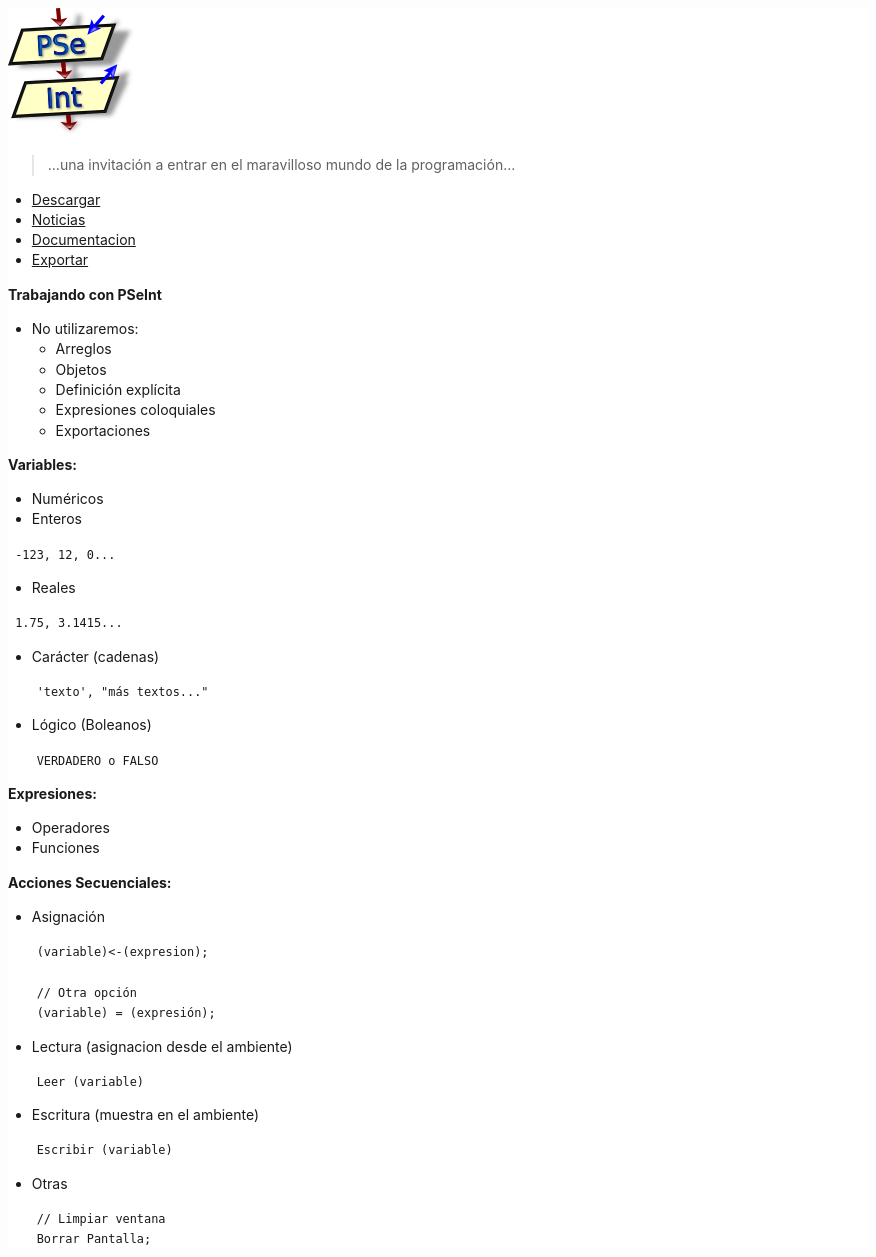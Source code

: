 ![PSeInt_logo](../assets/clase3/5d736986-9032-4ad6-9ca8-8186041811d5.png)

> ...una invitación a entrar en el maravilloso mundo de la programación...

- [Descargar](http://pseint.sourceforge.net/descargas.php)
- [Noticias](http://pseint.sourceforge.net/index.php?page=noticias.php)
- [Documentacion](http://pseint.sourceforge.net/index.php?page=documentacion.php)
- [Exportar](http://pseint.sourceforge.net/index.php?page=psexport.html)


**Trabajando con PSeInt**

- No utilizaremos:
  - Arreglos
  - Objetos
  - Definición explícita
  - Expresiones coloquiales
  - Exportaciones

**Variables:**
- Numéricos
 - Enteros
 ```
  -123, 12, 0...
 ```
 - Reales
 ```
  1.75, 3.1415...
 ```

- Carácter (cadenas)
```
	'texto', "más textos..."
```
- Lógico (Boleanos)
```
	VERDADERO o FALSO
```

**Expresiones:**
- Operadores
- Funciones


**Acciones Secuenciales:**
-  Asignación
```
	(variable)<-(expresion);
	
	// Otra opción
	(variable) = (expresión); 
```
-  Lectura (asignacion desde el ambiente)
```
	Leer (variable)
```
-  Escritura (muestra en el ambiente)
```
	Escribir (variable)
```
-  Otras
```
	// Limpiar ventana
	Borrar Pantalla; 
```